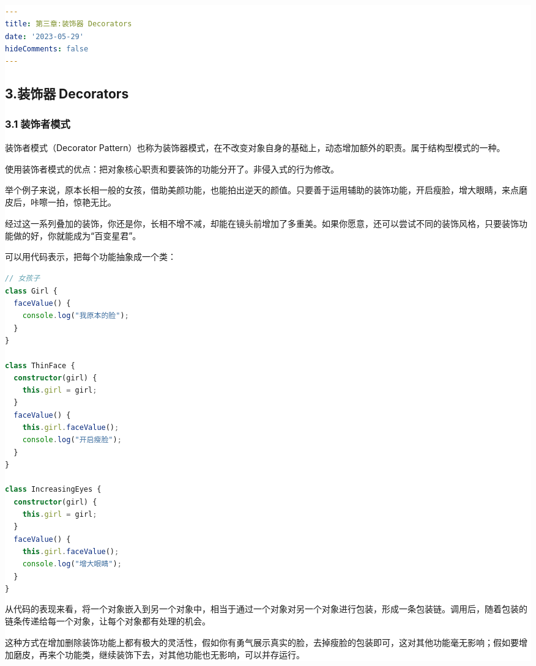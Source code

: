 ```yaml
---
title: 第三章:装饰器 Decorators
date: '2023-05-29'
hideComments: false
---
```


## 3.装饰器 Decorators

### 3.1 装饰者模式

装饰者模式（Decorator Pattern）也称为装饰器模式，在不改变对象自身的基础上，动态增加额外的职责。属于结构型模式的一种。

使用装饰者模式的优点：把对象核心职责和要装饰的功能分开了。非侵入式的行为修改。

举个例子来说，原本长相一般的女孩，借助美颜功能，也能拍出逆天的颜值。只要善于运用辅助的装饰功能，开启瘦脸，增大眼睛，来点磨皮后，咔嚓一拍，惊艳无比。

经过这一系列叠加的装饰，你还是你，长相不增不减，却能在镜头前增加了多重美。如果你愿意，还可以尝试不同的装饰风格，只要装饰功能做的好，你就能成为“百变星君”。

可以用代码表示，把每个功能抽象成一个类：

```typescript
// 女孩子
class Girl {
  faceValue() {
    console.log("我原本的脸");
  }
}

class ThinFace {
  constructor(girl) {
    this.girl = girl;
  }
  faceValue() {
    this.girl.faceValue();
    console.log("开启瘦脸");
  }
}

class IncreasingEyes {
  constructor(girl) {
    this.girl = girl;
  }
  faceValue() {
    this.girl.faceValue();
    console.log("增大眼睛");
  }
}
```

从代码的表现来看，将一个对象嵌入到另一个对象中，相当于通过一个对象对另一个对象进行包装，形成一条包装链。调用后，随着包装的链条传递给每一个对象，让每个对象都有处理的机会。

这种方式在增加删除装饰功能上都有极大的灵活性，假如你有勇气展示真实的脸，去掉瘦脸的包装即可，这对其他功能毫无影响；假如要增加磨皮，再来个功能类，继续装饰下去，对其他功能也无影响，可以并存运行。
